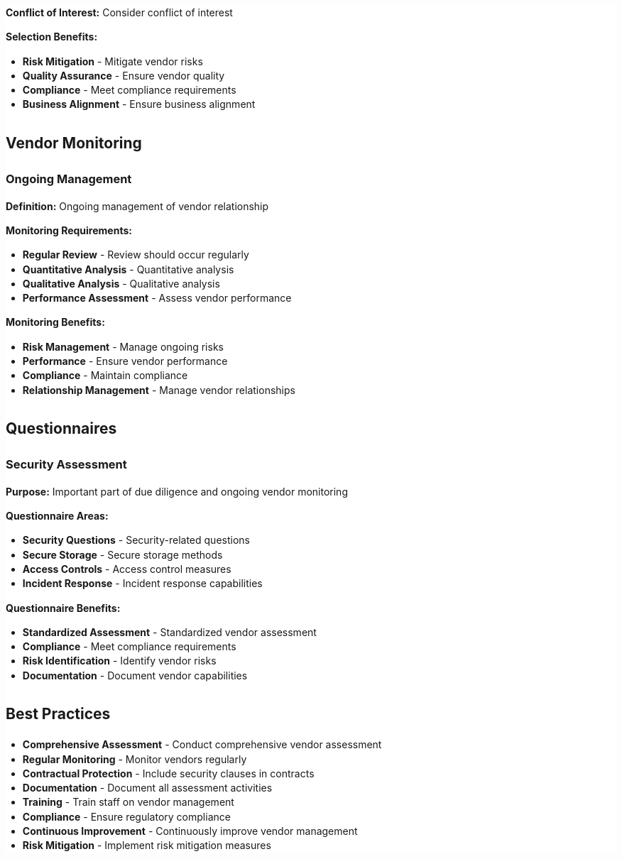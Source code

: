 **Conflict of Interest:** Consider conflict of interest

**Selection Benefits:**
- **Risk Mitigation** - Mitigate vendor risks
- **Quality Assurance** - Ensure vendor quality
- **Compliance** - Meet compliance requirements
- **Business Alignment** - Ensure business alignment

## Vendor Monitoring

### Ongoing Management
**Definition:** Ongoing management of vendor relationship

**Monitoring Requirements:**
- **Regular Review** - Review should occur regularly
- **Quantitative Analysis** - Quantitative analysis
- **Qualitative Analysis** - Qualitative analysis
- **Performance Assessment** - Assess vendor performance

**Monitoring Benefits:**
- **Risk Management** - Manage ongoing risks
- **Performance** - Ensure vendor performance
- **Compliance** - Maintain compliance
- **Relationship Management** - Manage vendor relationships

## Questionnaires

### Security Assessment
**Purpose:** Important part of due diligence and ongoing vendor monitoring

**Questionnaire Areas:**
- **Security Questions** - Security-related questions
- **Secure Storage** - Secure storage methods
- **Access Controls** - Access control measures
- **Incident Response** - Incident response capabilities

**Questionnaire Benefits:**
- **Standardized Assessment** - Standardized vendor assessment
- **Compliance** - Meet compliance requirements
- **Risk Identification** - Identify vendor risks
- **Documentation** - Document vendor capabilities

## Best Practices
- **Comprehensive Assessment** - Conduct comprehensive vendor assessment
- **Regular Monitoring** - Monitor vendors regularly
- **Contractual Protection** - Include security clauses in contracts
- **Documentation** - Document all assessment activities
- **Training** - Train staff on vendor management
- **Compliance** - Ensure regulatory compliance
- **Continuous Improvement** - Continuously improve vendor management
- **Risk Mitigation** - Implement risk mitigation measures